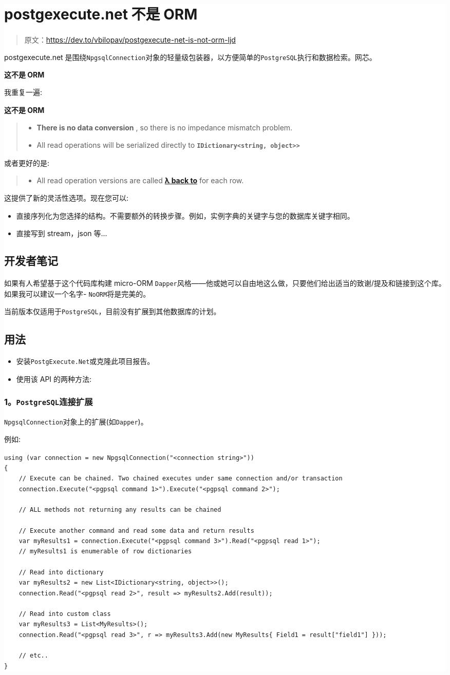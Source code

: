 # postgexecute.net 不是 ORM

> 原文：<https://dev.to/vbilopav/postgexecute-net-is-not-orm-ljd>

postgexecute.net 是围绕`NpgsqlConnection`对象的轻量级包装器，以方便简单的`PostgreSQL`执行和数据检索。网芯。

**这不是 ORM**

我重复一遍:

**这不是 ORM**

> *   **There is no data conversion** , so there is no impedance mismatch problem.
>     
>     
> *   All read operations will be serialized directly to **`IDictionary<string, object>>`**

或者更好的是:

> *   All read operation versions are called **[λ back to](https://github.com/vbilopav/postgrest.net/tree/master/PostgExecute.Net#read-callback-lambda)** for each row.

这提供了新的灵活性选项。现在您可以:

*   直接序列化为您选择的结构。不需要额外的转换步骤。例如，实例字典的关键字与您的数据库关键字相同。

*   直接写到 stream，json 等...

## 开发者笔记

如果有人希望基于这个代码库构建 micro-ORM `Dapper`风格——他或她可以自由地这么做，只要他们给出适当的致谢/提及和链接到这个库。如果我可以建议一个名字- `NoORM`将是完美的。

当前版本仅适用于`PostgreSQL`，目前没有扩展到其他数据库的计划。

## 用法

*   安装`PostgExecute.Net`或克隆此项目报告。

*   使用该 API 的两种方法:

### 1。`PostgreSQL`连接扩展

`NpgsqlConnection`对象上的扩展(如`Dapper`)。

例如:

```
using (var connection = new NpgsqlConnection("<connection string>"))
{
    // Execute can be chained. Two chained executes under same connection and/or transaction
    connection.Execute("<pgpsql command 1>").Execute("<pgpsql command 2>");

    // ALL methods not returning any results can be chained

    // Execute another command and read some data and return results
    var myResults1 = connection.Execute("<pgpsql command 3>").Read("<pgpsql read 1>");
    // myResults1 is enumerable of row dictionaries

    // Read into dictionary
    var myResults2 = new List<IDictionary<string, object>>();
    connection.Read("<pgpsql read 2>", result => myResults2.Add(result));

    // Read into custom class
    var myResults3 = List<MyResults>();
    connection.Read("<pgpsql read 3>", r => myResults3.Add(new MyResults{ Field1 = result["field1"] }));

    // etc..
} 
```